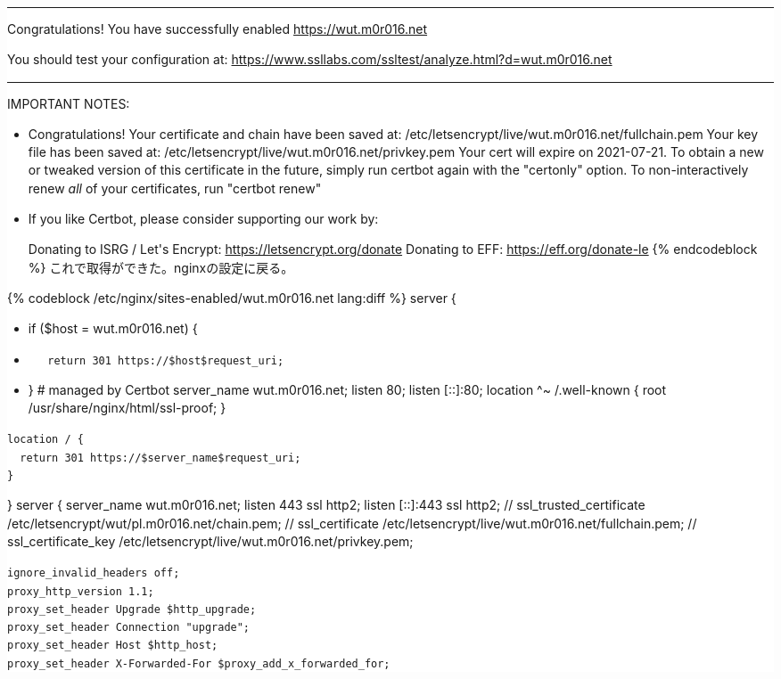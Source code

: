- - - - - - - - - - - - - - - - - - - - - - - - - - - - - - - - - - - - - - - -
Congratulations! You have successfully enabled https://wut.m0r016.net

You should test your configuration at:
https://www.ssllabs.com/ssltest/analyze.html?d=wut.m0r016.net
- - - - - - - - - - - - - - - - - - - - - - - - - - - - - - - - - - - - - - - -

IMPORTANT NOTES:
 - Congratulations! Your certificate and chain have been saved at:
   /etc/letsencrypt/live/wut.m0r016.net/fullchain.pem
   Your key file has been saved at:
   /etc/letsencrypt/live/wut.m0r016.net/privkey.pem
   Your cert will expire on 2021-07-21. To obtain a new or tweaked
   version of this certificate in the future, simply run certbot again
   with the "certonly" option. To non-interactively renew *all* of
   your certificates, run "certbot renew"
 - If you like Certbot, please consider supporting our work by:

   Donating to ISRG / Let's Encrypt:   https://letsencrypt.org/donate
   Donating to EFF:                    https://eff.org/donate-le
{% endcodeblock %}
これで取得ができた。nginxの設定に戻る。

{% codeblock /etc/nginx/sites-enabled/wut.m0r016.net lang:diff %}
server {
-    if ($host = wut.m0r016.net) {
-        return 301 https://$host$request_uri;
-    } # managed by Certbot
    server_name wut.m0r016.net;
    listen 80;
    listen [::]:80;
    location ^~ /.well-known {
        root /usr/share/nginx/html/ssl-proof;
    }

    location / {
      return 301 https://$server_name$request_uri;
    }
}
server {
    server_name wut.m0r016.net;
    listen 443 ssl http2;
    listen [::]:443 ssl http2;
    // ssl_trusted_certificate /etc/letsencrypt/wut/pl.m0r016.net/chain.pem;
    // ssl_certificate /etc/letsencrypt/live/wut.m0r016.net/fullchain.pem;
    // ssl_certificate_key /etc/letsencrypt/live/wut.m0r016.net/privkey.pem;

    ignore_invalid_headers off;
    proxy_http_version 1.1;
    proxy_set_header Upgrade $http_upgrade;
    proxy_set_header Connection "upgrade";
    proxy_set_header Host $http_host;
    proxy_set_header X-Forwarded-For $proxy_add_x_forwarded_for;
